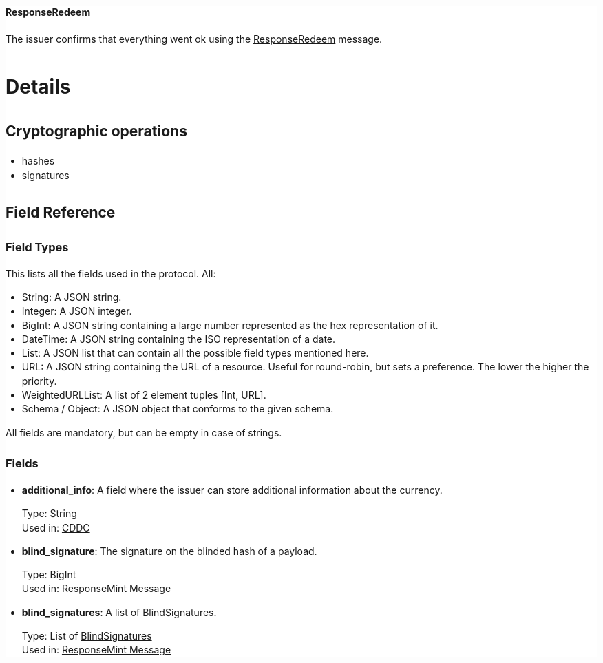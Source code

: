 #### ResponseRedeem

The issuer confirms that everything went ok using the [ResponseRedeem](#responseredeem-message) message.

# Details

## Cryptographic operations

- hashes
- signatures

## Field Reference

### Field Types

This lists all the fields used in the protocol. All:

- String: A JSON string.
- Integer: A JSON integer.
- BigInt: A JSON string containing a large number represented as the hex representation of it.
- DateTime: A JSON string containing the  ISO representation of a date.
- List: A JSON list that can contain all the possible field types mentioned here.
- URL: A JSON string containing the URL of a resource. Useful for round-robin, but sets a preference.
  The lower the higher the priority.
- WeightedURLList: A list of 2 element tuples \[Int, URL\]. 
- Schema / Object: A JSON object that conforms to the given schema.

All fields are mandatory, but can be empty in case of strings. 

### Fields



- **additional_info**:  A field where the issuer can store additional information about the currency.
  
  Type: String  
  Used in: [CDDC](#cddc)
  
  
  
- **blind_signature**:  The signature on the blinded hash of a payload.
  
  Type: BigInt  
  Used in: [ResponseMint Message](#responsemint-message)
  
  
  
- **blind_signatures**:  A list of BlindSignatures.
  
  Type: List of [BlindSignatures](#blindsignature)  
  Used in: [ResponseMint Message](#responsemint-message)
  
  

[^chaum82]: David Chaum, “Blind signatures for untraceable payments”, Advances in Cryptology - Crypto ‘82, Springer-Verlag (1983), 199-203.
[^law]: Please check with your lawyer if this is a good idea.
[^diag]: To keep the diagram simple we have left out Charlene who was mentioned above in "[How does it work?](#how-does-it-work)". Bob does everything she does.
[^2nd]: It is easier to follow along with the above diagram open in a second window (or printout).
[^cent]: "opencent" refers to the specific example currency. The generic term "opencoin" refers to any currency following the OpenCoin protocol (of which opencent is one).
[^comp]: This is to minimize damage in case the mint keys get compromised.
[^tokenize]: It might be that also some existing coins might be needed to be swapped to get a good coin selection. See [Renew](#requestrenew-message).
[^partial]: GNU Taler experiments with this approach: in essence coins don't have serials but keys, which can sign a partial amount to be spent. This requires more smartness to avoid double spending, introducing new problems to be solved.